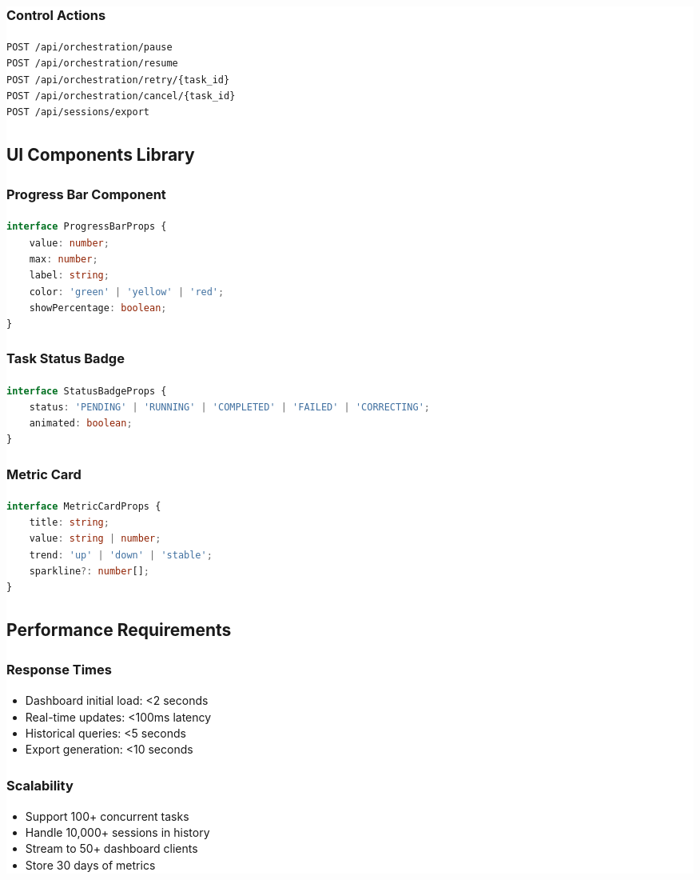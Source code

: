 ### Control Actions
```
POST /api/orchestration/pause
POST /api/orchestration/resume
POST /api/orchestration/retry/{task_id}
POST /api/orchestration/cancel/{task_id}
POST /api/sessions/export
```

## UI Components Library

### Progress Bar Component
```typescript
interface ProgressBarProps {
    value: number;
    max: number;
    label: string;
    color: 'green' | 'yellow' | 'red';
    showPercentage: boolean;
}
```

### Task Status Badge
```typescript
interface StatusBadgeProps {
    status: 'PENDING' | 'RUNNING' | 'COMPLETED' | 'FAILED' | 'CORRECTING';
    animated: boolean;
}
```

### Metric Card
```typescript
interface MetricCardProps {
    title: string;
    value: string | number;
    trend: 'up' | 'down' | 'stable';
    sparkline?: number[];
}
```

## Performance Requirements

### Response Times
- Dashboard initial load: <2 seconds
- Real-time updates: <100ms latency
- Historical queries: <5 seconds
- Export generation: <10 seconds

### Scalability
- Support 100+ concurrent tasks
- Handle 10,000+ sessions in history
- Stream to 50+ dashboard clients
- Store 30 days of metrics
